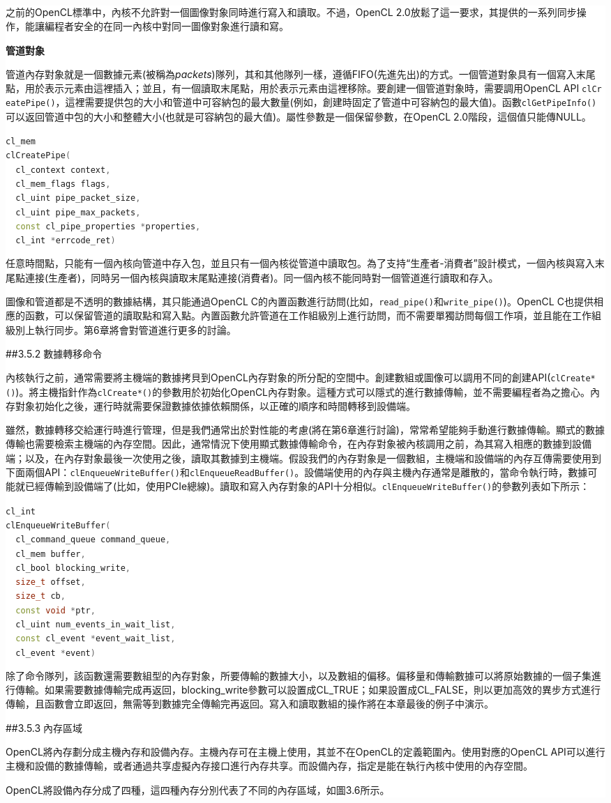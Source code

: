 之前的OpenCL標準中，內核不允許對一個圖像對象同時進行寫入和讀取。不過，OpenCL 2.0放鬆了這一要求，其提供的一系列同步操作，能讓編程者安全的在同一內核中對同一圖像對象進行讀和寫。

**管道對象**

管道內存對象就是一個數據元素(被稱為*packets*)隊列，其和其他隊列一樣，遵循FIFO(先進先出)的方式。一個管道對象具有一個寫入末尾點，用於表示元素由這裡插入；並且，有一個讀取末尾點，用於表示元素由這裡移除。要創建一個管道對象時，需要調用OpenCL API `clCreatePipe()`，這裡需要提供包的大小和管道中可容納包的最大數量(例如，創建時固定了管道中可容納包的最大值)。函數`clGetPipeInfo()`可以返回管道中包的大小和整體大小(也就是可容納包的最大值)。屬性參數是一個保留參數，在OpenCL 2.0階段，這個值只能傳NULL。

```c++
cl_mem
clCreatePipe(
  cl_context context,
  cl_mem_flags flags,
  cl_uint pipe_packet_size,
  cl_uint pipe_max_packets,
  const cl_pipe_properties *properties,
  cl_int *errcode_ret)
```

任意時間點，只能有一個內核向管道中存入包，並且只有一個內核從管道中讀取包。為了支持“生產者-消費者”設計模式，一個內核與寫入末尾點連接(生產者)，同時另一個內核與讀取末尾點連接(消費者)。同一個內核不能同時對一個管道進行讀取和存入。

圖像和管道都是不透明的數據結構，其只能通過OpenCL C的內置函數進行訪問(比如，`read_pipe()`和`write_pipe()`)。OpenCL C也提供相應的函數，可以保留管道的讀取點和寫入點。內置函數允許管道在工作組級別上進行訪問，而不需要單獨訪問每個工作項，並且能在工作組級別上執行同步。第6章將會對管道進行更多的討論。

##3.5.2 數據轉移命令

內核執行之前，通常需要將主機端的數據拷貝到OpenCL內存對象的所分配的空間中。創建數組或圖像可以調用不同的創建API(`clCreate*()`)。將主機指針作為`clCreate*()`的參數用於初始化OpenCL內存對象。這種方式可以隱式的進行數據傳輸，並不需要編程者為之擔心。內存對象初始化之後，運行時就需要保證數據依據依賴關係，以正確的順序和時間轉移到設備端。

雖然，數據轉移交給運行時進行管理，但是我們通常出於對性能的考慮(將在第6章進行討論)，常常希望能夠手動進行數據傳輸。顯式的數據傳輸也需要檢索主機端的內存空間。因此，通常情況下使用顯式數據傳輸命令，在內存對象被內核調用之前，為其寫入相應的數據到設備端；以及，在內存對象最後一次使用之後，讀取其數據到主機端。假設我們的內存對象是一個數組，主機端和設備端的內存互傳需要使用到下面兩個API：`clEnqueueWriteBuffer()`和`clEnqueueReadBuffer()`。設備端使用的內存與主機內存通常是離散的，當命令執行時，數據可能就已經傳輸到設備端了(比如，使用PCIe總線)。讀取和寫入內存對象的API十分相似。`clEnqueueWriteBuffer()`的參數列表如下所示：

```c++
cl_int
clEnqueueWriteBuffer(
  cl_command_queue command_queue,
  cl_mem buffer,
  cl_bool blocking_write,
  size_t offset,
  size_t cb,
  const void *ptr,
  cl_uint num_events_in_wait_list,
  const cl_event *event_wait_list,
  cl_event *event)
```

除了命令隊列，該函數還需要數組型的內存對象，所要傳輸的數據大小，以及數組的偏移。偏移量和傳輸數據可以將原始數據的一個子集進行傳輸。如果需要數據傳輸完成再返回，blocking_write參數可以設置成CL_TRUE；如果設置成CL_FALSE，則以更加高效的異步方式進行傳輸，且函數會立即返回，無需等到數據完全傳輸完再返回。寫入和讀取數組的操作將在本章最後的例子中演示。

##3.5.3 內存區域

OpenCL將內存劃分成主機內存和設備內存。主機內存可在主機上使用，其並不在OpenCL的定義範圍內。使用對應的OpenCL API可以進行主機和設備的數據傳輸，或者通過共享虛擬內存接口進行內存共享。而設備內存，指定是能在執行內核中使用的內存空間。

OpenCL將設備內存分成了四種，這四種內存分別代表了不同的內存區域，如圖3.6所示。
